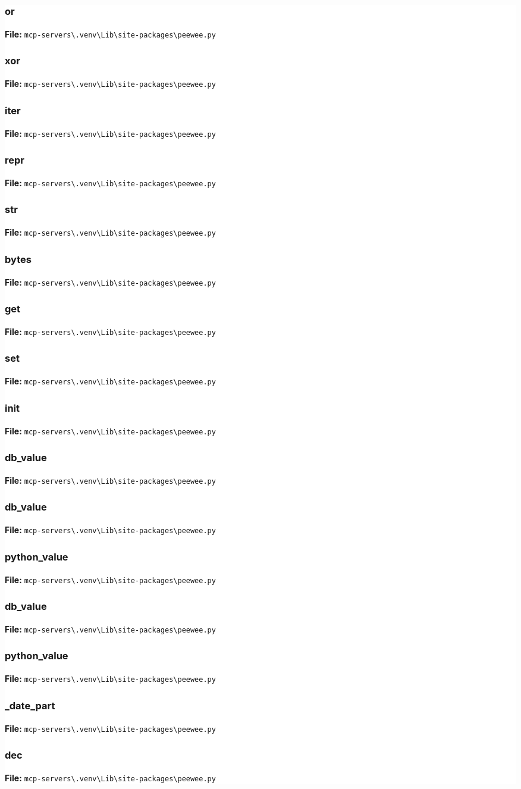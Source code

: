 ### __or__
**File:** `mcp-servers\.venv\Lib\site-packages\peewee.py`

### __xor__
**File:** `mcp-servers\.venv\Lib\site-packages\peewee.py`

### __iter__
**File:** `mcp-servers\.venv\Lib\site-packages\peewee.py`

### __repr__
**File:** `mcp-servers\.venv\Lib\site-packages\peewee.py`

### __str__
**File:** `mcp-servers\.venv\Lib\site-packages\peewee.py`

### __bytes__
**File:** `mcp-servers\.venv\Lib\site-packages\peewee.py`

### __get__
**File:** `mcp-servers\.venv\Lib\site-packages\peewee.py`

### __set__
**File:** `mcp-servers\.venv\Lib\site-packages\peewee.py`

### __init__
**File:** `mcp-servers\.venv\Lib\site-packages\peewee.py`

### db_value
**File:** `mcp-servers\.venv\Lib\site-packages\peewee.py`

### db_value
**File:** `mcp-servers\.venv\Lib\site-packages\peewee.py`

### python_value
**File:** `mcp-servers\.venv\Lib\site-packages\peewee.py`

### db_value
**File:** `mcp-servers\.venv\Lib\site-packages\peewee.py`

### python_value
**File:** `mcp-servers\.venv\Lib\site-packages\peewee.py`

### _date_part
**File:** `mcp-servers\.venv\Lib\site-packages\peewee.py`

### dec
**File:** `mcp-servers\.venv\Lib\site-packages\peewee.py`
